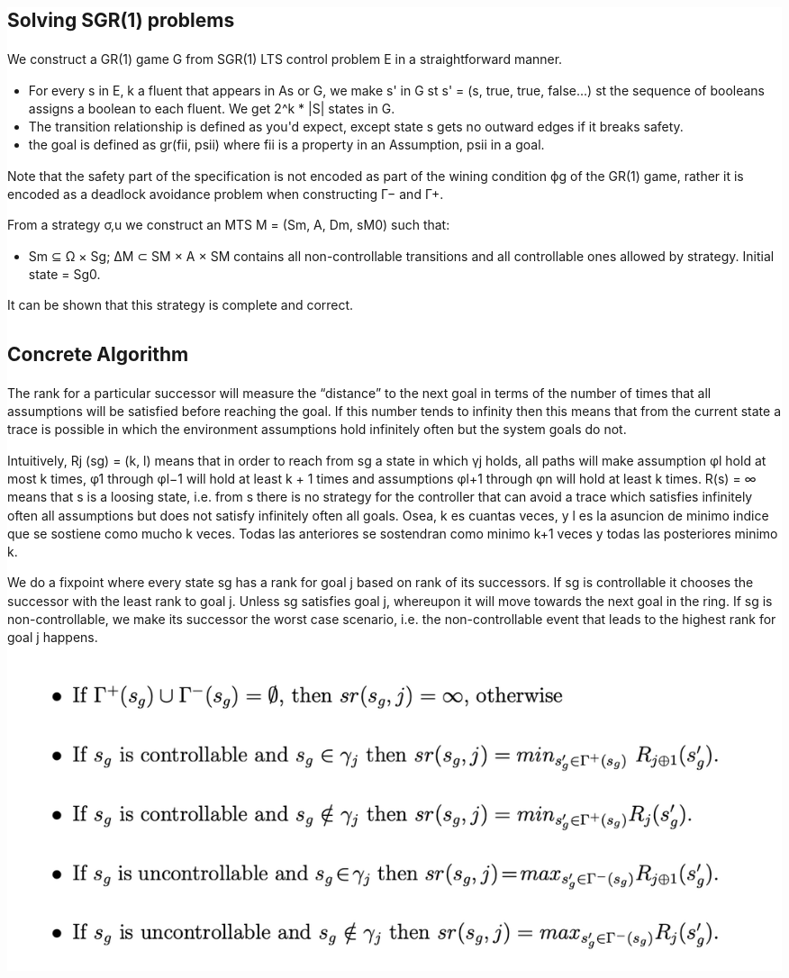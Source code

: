 ## Solving SGR(1) problems 
We construct a GR(1) game G from SGR(1) LTS control problem E in a straightforward manner. 
- For every s in E, k a fluent that appears in As or G, we make s' in G st s' = (s, true, true, false...) st the sequence of booleans assigns a boolean to each fluent. We get 2^k * \|S\| states in G.
- The transition relationship is defined as you'd expect, except state s gets no outward edges if it breaks safety.
- the goal is defined as gr(fii, psii) where fii is a property in an Assumption, psii in a goal.

Note that the safety part of the specification is not encoded as part of the
wining condition ϕg of the GR(1) game, rather it is encoded as a deadlock
avoidance problem when constructing Γ− and Γ+.

From a strategy σ,u we construct an MTS M = (Sm, A, Dm, sM0) such that:
- Sm ⊆ Ω × Sg;  ∆M ⊂ SM × A × SM contains all non-controllable transitions and all controllable ones allowed by strategy. Initial state = Sg0.

It can be shown that this strategy is complete and correct.

## Concrete Algorithm
The rank for a particular successor will measure the “distance”
to the next goal in terms of the number of times that all assumptions will be
satisfied before reaching the goal. If this number tends to infinity then this
means that from the current state a trace is possible in which the environment assumptions hold infinitely often but the system goals do not.

Intuitively, Rj (sg) = (k, l) means that in order to reach
from sg a state in which γj holds, all paths will make assumption φl hold at most k times, φ1 through φl−1 will hold at least k + 1 times and assumptions
φl+1 through φn will hold at least k times. R(s) = ∞ means that s is a
loosing state, i.e. from s there is no strategy for the controller that can avoid
a trace which satisfies infinitely often all assumptions but does not satisfy
infinitely often all goals.
Osea, k es cuantas veces, y l es la asuncion de minimo indice que se sostiene como mucho k veces. Todas las anteriores se sostendran como minimo k+1 veces y todas las posteriores minimo k. 

We do a fixpoint where every state sg has a rank for goal j based on rank of its successors. If sg is controllable it chooses the successor with the least rank to goal j. Unless sg satisfies goal j, whereupon it will move towards the next goal in the ring. If sg is non-controllable, we make its successor the worst case scenario, i.e. the non-controllable event that leads to the highest rank for goal j happens.

![](image/explain_rank.png)
